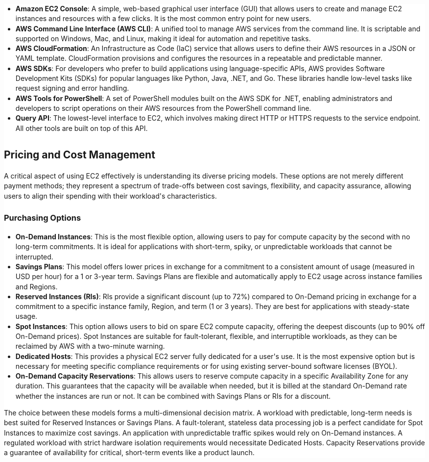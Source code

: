* **Amazon EC2 Console**: A simple, web-based graphical user interface (GUI) that allows users to create and manage EC2 instances and resources with a few clicks. It is the most common entry point for new users.
* **AWS Command Line Interface (AWS CLI)**: A unified tool to manage AWS services from the command line. It is scriptable and supported on Windows, Mac, and Linux, making it ideal for automation and repetitive tasks.
* **AWS CloudFormation**: An Infrastructure as Code (IaC) service that allows users to define their AWS resources in a JSON or YAML template. CloudFormation provisions and configures the resources in a repeatable and predictable manner.
* **AWS SDKs**: For developers who prefer to build applications using language-specific APIs, AWS provides Software Development Kits (SDKs) for popular languages like Python, Java, .NET, and Go. These libraries handle low-level tasks like request signing and error handling.
* **AWS Tools for PowerShell**: A set of PowerShell modules built on the AWS SDK for .NET, enabling administrators and developers to script operations on their AWS resources from the PowerShell command line.
* **Query API**: The lowest-level interface to EC2, which involves making direct HTTP or HTTPS requests to the service endpoint. All other tools are built on top of this API.

## Pricing and Cost Management

A critical aspect of using EC2 effectively is understanding its diverse pricing models. These options are not merely different payment methods; they represent a spectrum of trade-offs between cost savings, flexibility, and capacity assurance, allowing users to align their spending with their workload's characteristics.

### Purchasing Options

* **On-Demand Instances**: This is the most flexible option, allowing users to pay for compute capacity by the second with no long-term commitments. It is ideal for applications with short-term, spiky, or unpredictable workloads that cannot be interrupted.
* **Savings Plans**: This model offers lower prices in exchange for a commitment to a consistent amount of usage (measured in USD per hour) for a 1 or 3-year term. Savings Plans are flexible and automatically apply to EC2 usage across instance families and Regions.
* **Reserved Instances (RIs)**: RIs provide a significant discount (up to 72%) compared to On-Demand pricing in exchange for a commitment to a specific instance family, Region, and term (1 or 3 years). They are best for applications with steady-state usage.
* **Spot Instances**: This option allows users to bid on spare EC2 compute capacity, offering the deepest discounts (up to 90% off On-Demand prices). Spot Instances are suitable for fault-tolerant, flexible, and interruptible workloads, as they can be reclaimed by AWS with a two-minute warning.
* **Dedicated Hosts**: This provides a physical EC2 server fully dedicated for a user's use. It is the most expensive option but is necessary for meeting specific compliance requirements or for using existing server-bound software licenses (BYOL).
* **On-Demand Capacity Reservations**: This allows users to reserve compute capacity in a specific Availability Zone for any duration. This guarantees that the capacity will be available when needed, but it is billed at the standard On-Demand rate whether the instances are run or not. It can be combined with Savings Plans or RIs for a discount.

The choice between these models forms a multi-dimensional decision matrix. A workload with predictable, long-term needs is best suited for Reserved Instances or Savings Plans. A fault-tolerant, stateless data processing job is a perfect candidate for Spot Instances to maximize cost savings. An application with unpredictable traffic spikes would rely on On-Demand instances. A regulated workload with strict hardware isolation requirements would necessitate Dedicated Hosts. Capacity Reservations provide a guarantee of availability for critical, short-term events like a product launch.
